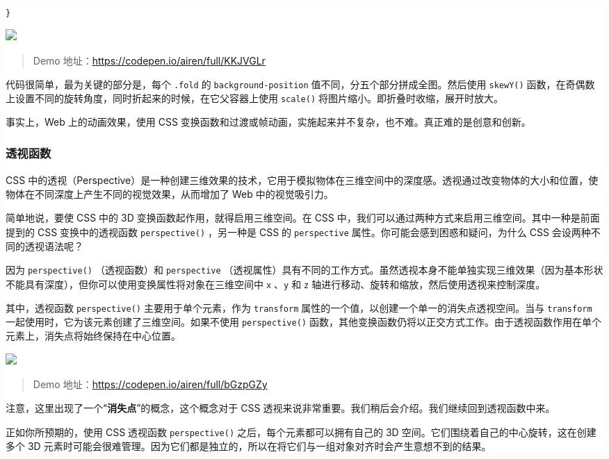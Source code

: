 ```CSS
}
```

  


![](https://p3-juejin.byteimg.com/tos-cn-i-k3u1fbpfcp/65f7b9adf4d04ea582680129266b77d7~tplv-k3u1fbpfcp-jj-mark:0:0:0:0:q75.image#?w=1428&h=466&s=14798829&e=gif&f=48&b=4c486b)

  


> Demo 地址：https://codepen.io/airen/full/KKJVGLr

  


代码很简单，最为关键的部分是，每个 `.fold` 的 `background-position` 值不同，分五个部分拼成全图。然后使用 `skewY()` 函数，在奇偶数上设置不同的旋转角度，同时折起来的时候，在它父容器上使用 `scale()` 将图片缩小。即折叠时收缩，展开时放大。

  


事实上，Web 上的动画效果，使用 CSS 变换函数和过渡或帧动画，实施起来并不复杂，也不难。真正难的是创意和创新。

  


### 透视函数

  


CSS 中的透视（Perspective）是一种创建三维效果的技术，它用于模拟物体在三维空间中的深度感。透视通过改变物体的大小和位置，使物体在不同深度上产生不同的视觉效果，从而增加了 Web 中的视觉吸引力。

  


简单地说，要使 CSS 中的 3D 变换函数起作用，就得启用三维空间。在 CSS 中，我们可以通过两种方式来启用三维空间。其中一种是前面提到的 CSS 变换中的透视函数 `perspective()` ，另一种是 CSS 的 `perspective` 属性。你可能会感到困惑和疑问，为什么 CSS 会设两种不同的透视语法呢？

  


因为 `perspective()` （透视函数）和 `perspective` （透视属性）具有不同的工作方式。虽然透视本身不能单独实现三维效果（因为基本形状不能具有深度），但你可以使用变换属性将对象在三维空间中 `x` 、`y` 和 `z` 轴进行移动、旋转和缩放，然后使用透视来控制深度。

  


其中，透视函数 `perspective()` 主要用于单个元素，作为 `transform` 属性的一个值，以创建一个单一的消失点透视空间。当与 `transform` 一起使用时，它为该元素创建了三维空间。如果不使用 `perspective()` 函数，其他变换函数仍将以正交方式工作。由于透视函数作用在单个元素上，消失点将始终保持在中心位置。

  


![](https://p3-juejin.byteimg.com/tos-cn-i-k3u1fbpfcp/5704adbbf38a44dab4c29839c3f6e641~tplv-k3u1fbpfcp-jj-mark:0:0:0:0:q75.image#?w=914&h=570&s=3794025&e=gif&f=328&b=ffffff)

  


> Demo 地址：https://codepen.io/airen/full/bGzpGZy

  


注意，这里出现了一个“**消失点**”的概念，这个概念对于 CSS 透视来说非常重要。我们稍后会介绍。我们继续回到透视函数中来。

  


正如你所预期的，使用 CSS 透视函数 `perspective()` 之后，每个元素都可以拥有自己的 3D 空间。它们围绕着自己的中心旋转，这在创建多个 3D 元素时可能会很难管理。因为它们都是独立的，所以在将它们与一组对象对齐时会产生意想不到的结果。
